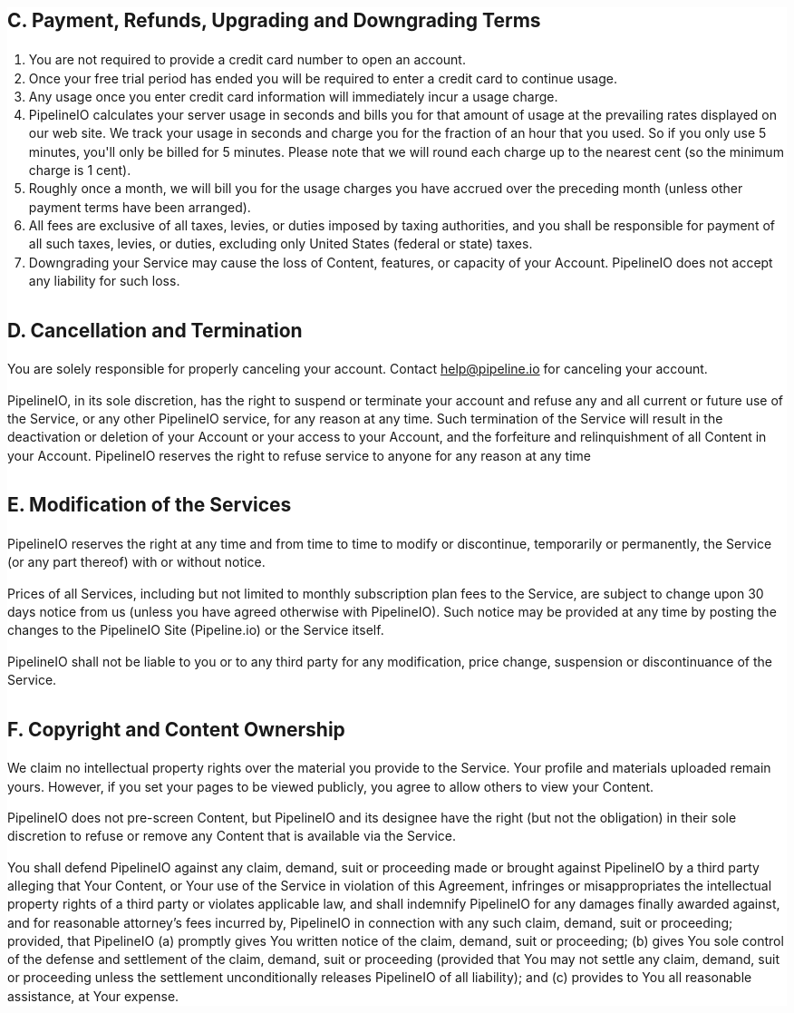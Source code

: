 ## C. Payment, Refunds, Upgrading and Downgrading Terms
1. You are not required to provide a credit card number to open an account.
2. Once your free trial period has ended you will be required to enter a credit card to continue usage.
3. Any usage once you enter credit card information will immediately incur a usage charge.
4. PipelineIO calculates your server usage in seconds and bills you for that amount of usage at the prevailing rates displayed on our web site. We track your usage in seconds and charge you for the fraction of an hour that you used. So if you only use 5 minutes, you'll only be billed for 5 minutes. Please note that we will round each charge up to the nearest cent (so the minimum charge is 1 cent).
5. Roughly once a month, we will bill you for the usage charges you have accrued over the preceding month (unless other payment terms have been arranged).
6. All fees are exclusive of all taxes, levies, or duties imposed by taxing authorities, and you shall be responsible for payment of all such taxes, levies, or duties, excluding only United States (federal or state) taxes.
7. Downgrading your Service may cause the loss of Content, features, or capacity of your Account. PipelineIO does not accept any liability for such loss.

## D. Cancellation and Termination
You are solely responsible for properly canceling your account. Contact help@pipeline.io for canceling your account.

PipelineIO, in its sole discretion, has the right to suspend or terminate your account and refuse any and all current or future use of the Service, or any other PipelineIO service, for any reason at any time. Such termination of the Service will result in the deactivation or deletion of your Account or your access to your Account, and the forfeiture and relinquishment of all Content in your Account. PipelineIO reserves the right to refuse service to anyone for any reason at any time

## E. Modification of the Services
PipelineIO reserves the right at any time and from time to time to modify or discontinue, temporarily or permanently, the Service (or any part thereof) with or without notice.

Prices of all Services, including but not limited to monthly subscription plan fees to the Service, are subject to change upon 30 days notice from us (unless you have agreed otherwise with PipelineIO). Such notice may be provided at any time by posting the changes to the PipelineIO Site (Pipeline.io) or the Service itself.

PipelineIO shall not be liable to you or to any third party for any modification, price change, suspension or discontinuance of the Service.

## F. Copyright and Content Ownership
We claim no intellectual property rights over the material you provide to the Service. Your profile and materials uploaded remain yours. However, if you set your pages to be viewed publicly, you agree to allow others to view your Content.

PipelineIO does not pre-screen Content, but PipelineIO and its designee have the right (but not the obligation) in their sole discretion to refuse or remove any Content that is available via the Service.

You shall defend PipelineIO against any claim, demand, suit or proceeding made or brought against PipelineIO by a third party alleging that Your Content, or Your use of the Service in violation of this Agreement, infringes or misappropriates the intellectual property rights of a third party or violates applicable law, and shall indemnify PipelineIO for any damages finally awarded against, and for reasonable attorney’s fees incurred by, PipelineIO in connection with any such claim, demand, suit or proceeding; provided, that PipelineIO (a) promptly gives You written notice of the claim, demand, suit or proceeding; (b) gives You sole control of the defense and settlement of the claim, demand, suit or proceeding (provided that You may not settle any claim, demand, suit or proceeding unless the settlement unconditionally releases PipelineIO of all liability); and (c) provides to You all reasonable assistance, at Your expense.
